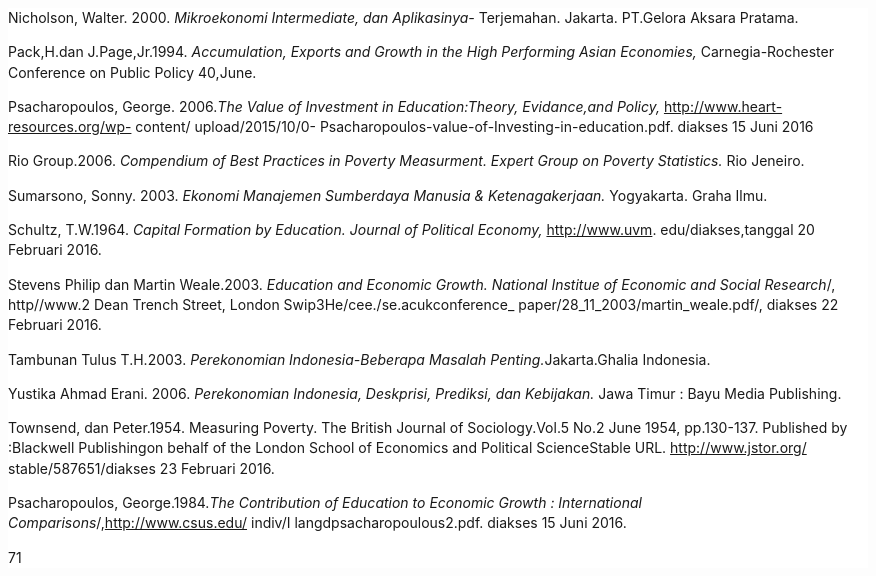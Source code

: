 <p><span class="font7">Nicholson, Walter. 2000. </span><span class="font7" style="font-style:italic;">Mikroekonomi Intermediate, dan Aplikasinya-</span><span class="font7"> Terjemahan. Jakarta. PT.Gelora Aksara Pratama.</span></p>
<p><span class="font8">Pack,H.dan J.Page,Jr.1994. </span><span class="font8" style="font-style:italic;">Accumulation, Exports and Growth in the High Performing Asian Economies, </span><span class="font8">Carnegia-Rochester Conference on Public Policy 40,June.</span></p>
<p><span class="font8">Psacharopoulos, George. 2006.</span><span class="font8" style="font-style:italic;">The Value of Investment in Education:Theory, Evidance,and Policy,</span><span class="font8"> </span><a href="http://www.heart-resources.org/wp-"><span class="font8">http://www.heart-resources.org/wp-</span></a><span class="font8"> content/ upload/2015/10/0- Psacharopoulos-value-of-Investing-in-education.pdf. diakses 15 Juni 2016</span></p>
<p><span class="font8">Rio Group.2006. </span><span class="font8" style="font-style:italic;">Compendium of Best Practices in Poverty Measurment. Expert Group on Poverty Statistics.</span><span class="font8"> Rio Jeneiro.</span></p>
<p><span class="font8">Sumarsono, Sonny. 2003. </span><span class="font8" style="font-style:italic;">Ekonomi Manajemen Sumberdaya Manusia &amp;&nbsp;Ketenagakerjaan. </span><span class="font8">Yogyakarta. Graha Ilmu.</span></p>
<p><span class="font8">Schultz, T.W.1964. </span><span class="font8" style="font-style:italic;">Capital Formation by Education. Journal of Political Economy,</span><span class="font8"> </span><a href="http://www.uvm"><span class="font8">http://www.uvm</span></a><span class="font8">. edu/diakses,tanggal 20 Februari 2016.</span></p>
<p><span class="font8">Stevens Philip dan Martin Weale.2003. </span><span class="font8" style="font-style:italic;">Education and Economic Growth. National Institue of Economic and Social Research</span><span class="font8">/, http//www.2 Dean Trench Street, London Swip3He/cee./se.acukconference_ paper/28_11_2003/martin_weale.pdf/, diakses 22 Februari 2016.</span></p>
<p><span class="font8">Tambunan Tulus T.H.2003. </span><span class="font8" style="font-style:italic;">Perekonomian Indonesia-Beberapa Masalah Penting.</span><span class="font8">Jakarta.Ghalia Indonesia.</span></p>
<p><span class="font8">Yustika Ahmad Erani. 2006. </span><span class="font8" style="font-style:italic;">Perekonomian Indonesia, Deskprisi, Prediksi, dan Kebijakan.</span><span class="font8"> Jawa Timur : Bayu Media Publishing.</span></p>
<p><span class="font1">Townsend, dan Peter.1954. Measuring Poverty. The British Journal of Sociology.Vol.5 No.2 June 1954, pp.130-137. Published by :Blackwell Publishingon behalf of the London School of Economics and Political ScienceStable URL. </span><a href="http://www.jstor.org/"><span class="font1">http://www.jstor.org/</span></a><span class="font1"> stable/587651/diakses 23 Februari 2016.</span></p>
<p><span class="font8">Psacharopoulos, George.1984.</span><span class="font8" style="font-style:italic;">The Contribution of Education to Economic Growth : International Comparisons</span><span class="font8">/,</span><a href="http://www.csus.edu/"><span class="font8">http://www.csus.edu/</span></a><span class="font8"> indiv/I langdpsacharopoulous2.pdf. diakses 15 Juni 2016.</span></p>
<p><span class="font1">71</span></p>